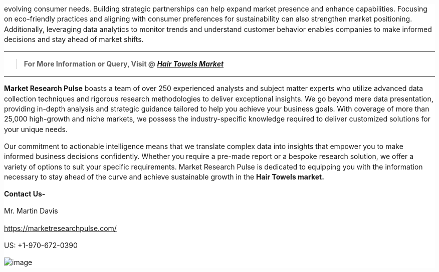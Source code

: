 evolving consumer needs. Building strategic partnerships can help expand market presence and enhance capabilities. Focusing on eco-friendly practices and aligning with consumer preferences for sustainability can also strengthen market positioning. Additionally, leveraging data analytics to monitor trends and understand customer behavior enables companies to make informed decisions and stay ahead of market shifts.</p><hr /><blockquote><p><strong>For More Information or Query, Visit @&nbsp;<em><a href="https://marketresearchpulse.com/report/138286/hair-towels-market?utm_source=Linkedin&utm_medium=030">Hair Towels Market</a></em></strong></p></blockquote><hr /><p><strong>Market Research Pulse</strong> boasts a team of over 250 experienced analysts and subject matter experts who utilize advanced data collection techniques and rigorous research methodologies to deliver exceptional insights. We go beyond mere data presentation, providing in-depth analysis and strategic guidance tailored to help you achieve your business goals. With coverage of more than 25,000 high-growth and niche markets, we possess the industry-specific knowledge required to deliver customized solutions for your unique needs.</p><p>Our commitment to actionable intelligence means that we translate complex data into insights that empower you to make informed business decisions confidently. Whether you require a pre-made report or a bespoke research solution, we offer a variety of options to suit your specific requirements. Market Research Pulse is dedicated to equipping you with the information necessary to stay ahead of the curve and achieve sustainable growth in the <strong>Hair Towels market.</strong></p><p><strong>Contact Us-</strong></p><p>Mr. Martin Davis</p><p>https://marketresearchpulse.com/</p><p>US: +1-970-672-0390</p>
![image](https://github.com/user-attachments/assets/241e8cae-01b2-4c56-8b1b-19deba22bccc)
